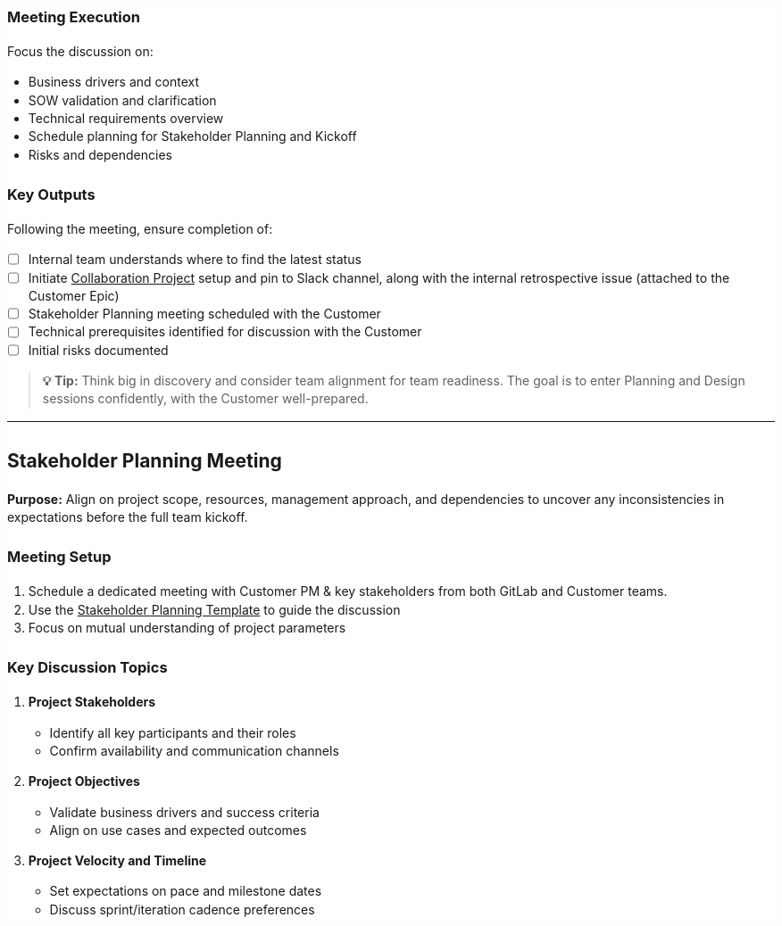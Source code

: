 ### Meeting Execution

Focus the discussion on:

- Business drivers and context
- SOW validation and clarification
- Technical requirements overview
- Schedule planning for Stakeholder Planning and Kickoff
- Risks and dependencies

### Key Outputs

Following the meeting, ensure completion of:

- [ ] Internal team understands where to find the latest status
- [ ] Initiate [Collaboration Project](/handbook/customer-success/professional-services-engineering/professional-services-delivery-methodology/cp/) setup and pin to Slack channel, along with the internal retrospective issue (attached to the Customer Epic)
- [ ] Stakeholder Planning meeting scheduled with the Customer
- [ ] Technical prerequisites identified for discussion with the Customer
- [ ] Initial risks documented

> **💡 Tip:** Think big in discovery and consider team alignment for team readiness. The goal is to enter Planning and Design sessions confidently, with the Customer well-prepared.

---

## Stakeholder Planning Meeting

**Purpose:** Align on project scope, resources, management approach, and dependencies to uncover any inconsistencies in expectations before the full team kickoff.

### Meeting Setup

1. Schedule a dedicated meeting with Customer PM & key stakeholders from both GitLab and Customer teams.
2. Use the [Stakeholder Planning Template](https://docs.google.com/presentation/d/1vVJQrJeGG-yLAeso_iKkb80H5kE7wStyBAj1sj45sY4/edit#slide=id.g923452f41b_1_5) to guide the discussion
3. Focus on mutual understanding of project parameters

### Key Discussion Topics

1. **Project Stakeholders**
   - Identify all key participants and their roles
   - Confirm availability and communication channels

2. **Project Objectives**
   - Validate business drivers and success criteria
   - Align on use cases and expected outcomes

3. **Project Velocity and Timeline**
   - Set expectations on pace and milestone dates
   - Discuss sprint/iteration cadence preferences
